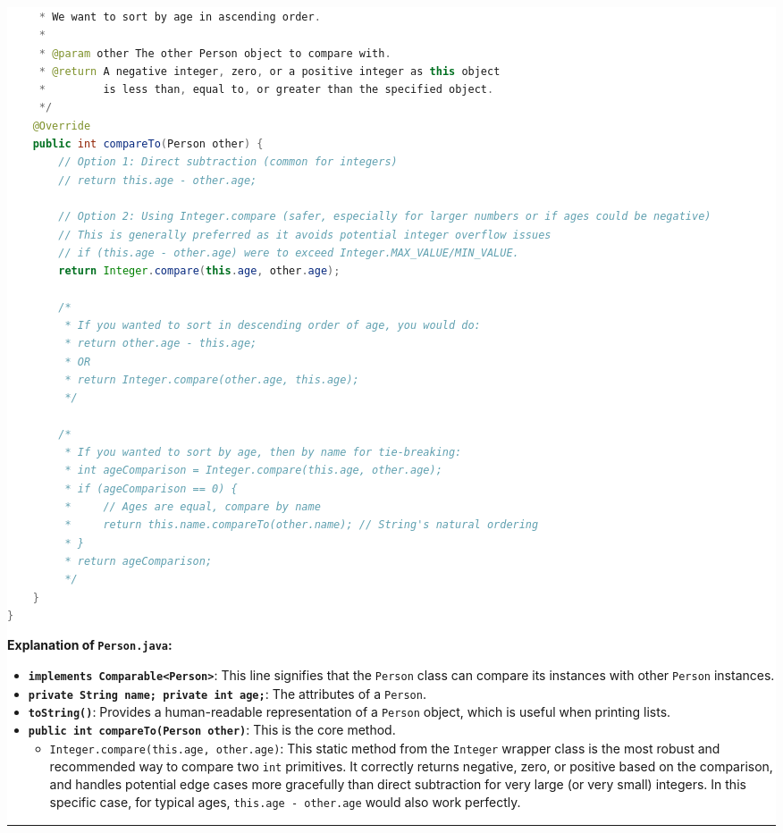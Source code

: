 ```java
     * We want to sort by age in ascending order.
     *
     * @param other The other Person object to compare with.
     * @return A negative integer, zero, or a positive integer as this object
     *         is less than, equal to, or greater than the specified object.
     */
    @Override
    public int compareTo(Person other) {
        // Option 1: Direct subtraction (common for integers)
        // return this.age - other.age;

        // Option 2: Using Integer.compare (safer, especially for larger numbers or if ages could be negative)
        // This is generally preferred as it avoids potential integer overflow issues
        // if (this.age - other.age) were to exceed Integer.MAX_VALUE/MIN_VALUE.
        return Integer.compare(this.age, other.age);

        /*
         * If you wanted to sort in descending order of age, you would do:
         * return other.age - this.age;
         * OR
         * return Integer.compare(other.age, this.age);
         */

        /*
         * If you wanted to sort by age, then by name for tie-breaking:
         * int ageComparison = Integer.compare(this.age, other.age);
         * if (ageComparison == 0) {
         *     // Ages are equal, compare by name
         *     return this.name.compareTo(other.name); // String's natural ordering
         * }
         * return ageComparison;
         */
    }
}
```

**Explanation of `Person.java`:**

*   **`implements Comparable<Person>`**: This line signifies that the `Person` class can compare its instances with other `Person` instances.
*   **`private String name; private int age;`**: The attributes of a `Person`.
*   **`toString()`**: Provides a human-readable representation of a `Person` object, which is useful when printing lists.
*   **`public int compareTo(Person other)`**: This is the core method.
    *   `Integer.compare(this.age, other.age)`: This static method from the `Integer` wrapper class is the most robust and recommended way to compare two `int` primitives. It correctly returns negative, zero, or positive based on the comparison, and handles potential edge cases more gracefully than direct subtraction for very large (or very small) integers. In this specific case, for typical ages, `this.age - other.age` would also work perfectly.

---
